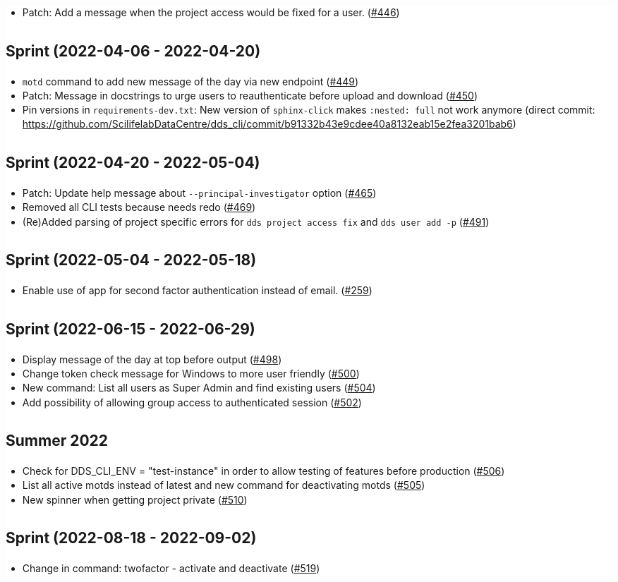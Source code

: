 - Patch: Add a message when the project access would be fixed for a user. ([#446](https://github.com/ScilifelabDataCentre/dds_cli/pull/446))

## Sprint (2022-04-06 - 2022-04-20)

- `motd` command to add new message of the day via new endpoint ([#449](https://github.com/ScilifelabDataCentre/dds_cli/pull/449))
- Patch: Message in docstrings to urge users to reauthenticate before upload and download ([#450](https://github.com/ScilifelabDataCentre/dds_cli/pull/450))
- Pin versions in `requirements-dev.txt`: New version of `sphinx-click` makes `:nested: full` not work anymore (direct commit: https://github.com/ScilifelabDataCentre/dds_cli/commit/b91332b43e9cdee40a8132eab15e2fea3201bab6)

## Sprint (2022-04-20 - 2022-05-04)

- Patch: Update help message about `--principal-investigator` option ([#465](https://github.com/ScilifelabDataCentre/dds_cli/pull/465))
- Removed all CLI tests because needs redo ([#469](https://github.com/ScilifelabDataCentre/dds_cli/pull/469))
- (Re)Added parsing of project specific errors for `dds project access fix` and `dds user add -p` ([#491](https://github.com/ScilifelabDataCentre/dds_cli/pull/491))

## Sprint (2022-05-04 - 2022-05-18)

- Enable use of app for second factor authentication instead of email. ([#259](https://github.com/ScilifelabDataCentre/dds_cli/pull/259))

## Sprint (2022-06-15 - 2022-06-29)

- Display message of the day at top before output ([#498](https://github.com/ScilifelabDataCentre/dds_cli/pull/498))
- Change token check message for Windows to more user friendly ([#500](https://github.com/ScilifelabDataCentre/dds_cli/pull/500))
- New command: List all users as Super Admin and find existing users ([#504](https://github.com/ScilifelabDataCentre/dds_cli/pull/504))
- Add possibility of allowing group access to authenticated session ([#502](https://github.com/ScilifelabDataCentre/dds_cli/pull/502))

## Summer 2022

- Check for DDS_CLI_ENV = "test-instance" in order to allow testing of features before production ([#506](https://github.com/ScilifelabDataCentre/dds_cli/pull/506))
- List all active motds instead of latest and new command for deactivating motds ([#505](https://github.com/ScilifelabDataCentre/dds_cli/pull/505))
- New spinner when getting project private ([#510](https://github.com/ScilifelabDataCentre/dds_cli/pull/510))

## Sprint (2022-08-18 - 2022-09-02)

- Change in command: twofactor - activate and deactivate ([#519](https://github.com/ScilifelabDataCentre/dds_cli/pull/519))
